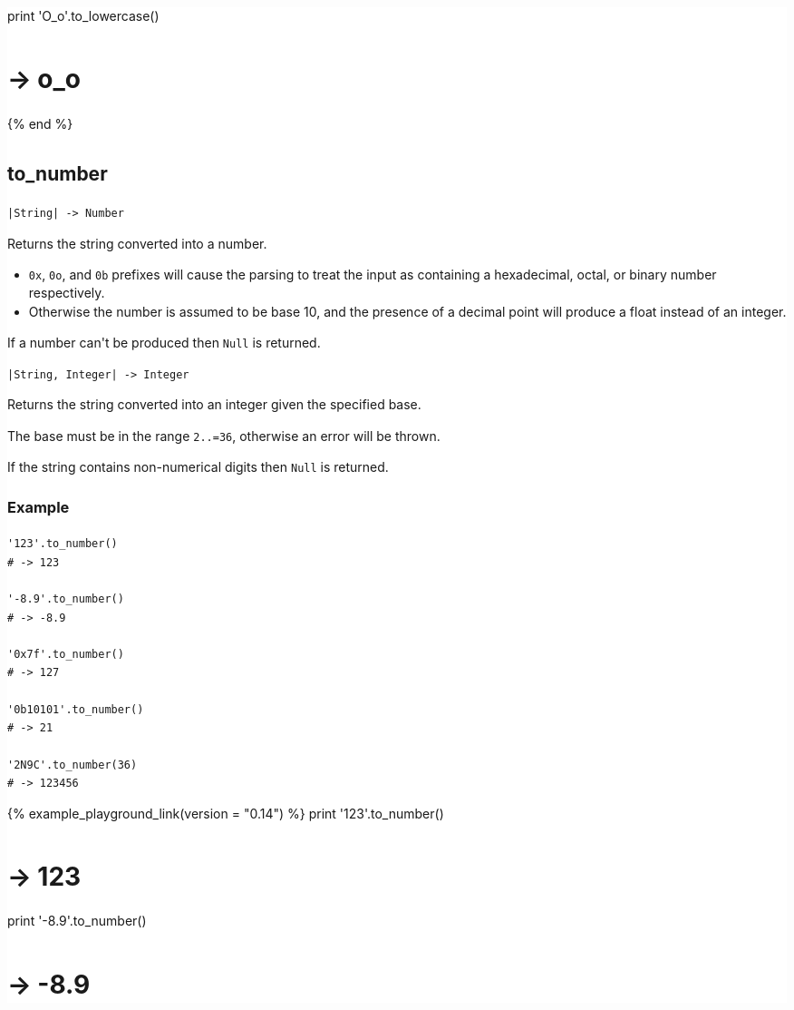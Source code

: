 print 'O_o'.to_lowercase()
# -> o_o

{% end %}
## to_number

````kototype
|String| -> Number
````

Returns the string converted into a number.

* `0x`, `0o`, and `0b` prefixes will cause the parsing to treat the input as
  containing a hexadecimal, octal, or binary number respectively.
* Otherwise the number is assumed to be base 10, and the presence of a decimal
  point will produce a float instead of an integer.

If a number can't be produced then `Null` is returned.

````kototype
|String, Integer| -> Integer
````

Returns the string converted into an integer given the specified base.

The base must be in the range `2..=36`, otherwise an error will be thrown.

If the string contains non-numerical digits then `Null` is returned.

### Example

````koto
'123'.to_number()
# -> 123

'-8.9'.to_number()
# -> -8.9

'0x7f'.to_number()
# -> 127

'0b10101'.to_number()
# -> 21

'2N9C'.to_number(36)
# -> 123456
````

{% example_playground_link(version = "0.14") %}
print '123'.to_number()
# -> 123

print '-8.9'.to_number()
# -> -8.9
